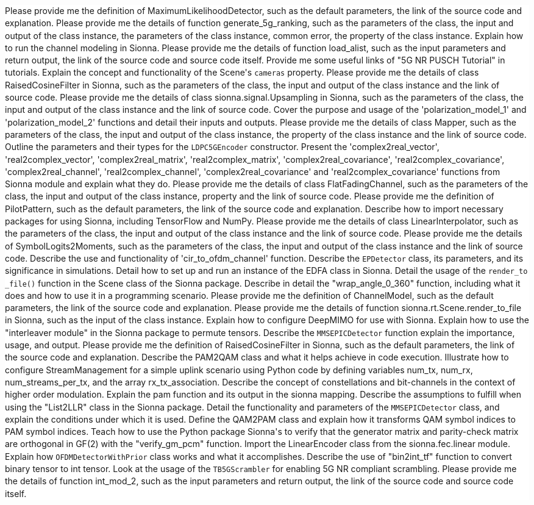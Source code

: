 Please provide me the definition of MaximumLikelihoodDetector, such as the default parameters, the link of the source code and explanation.
Please provide me the details of function generate_5g_ranking, such as the parameters of the class, the input and output of the class instance, the parameters of the class instance, common error, the property of the class instance.
Explain how to run the channel modeling in Sionna.
Please provide me the details of function load_alist, such as the input parameters and return output, the link of the source code and source code itself.
Provide me some useful links of "5G NR PUSCH Tutorial" in tutorials.
Explain the concept and functionality of the Scene's `cameras` property.
Please provide me the details of class RaisedCosineFilter in Sionna, such as the parameters of the class, the input and output of the class instance and the link of source code.
Please provide me the details of class sionna.signal.Upsampling in Sionna, such as the parameters of the class, the input and output of the class instance and the link of source code.
Cover the purpose and usage of the 'polarization_model_1' and 'polarization_model_2' functions and detail their inputs and outputs.
Please provide me the details of class Mapper, such as the parameters of the class, the input and output of the class instance, the property of the class instance and the link of source code.
Outline the parameters and their types for the `LDPC5GEncoder` constructor.
Present the 'complex2real_vector', 'real2complex_vector', 'complex2real_matrix', 'real2complex_matrix', 'complex2real_covariance', 'real2complex_covariance', 'complex2real_channel', 'real2complex_channel', 'complex2real_covariance' and 'real2complex_covariance' functions from Sionna module and explain what they do.
Please provide me the details of class FlatFadingChannel, such as the parameters of the class, the input and output of the class instance, property and the link of source code.
Please provide me the definition of PilotPattern, such as the default parameters, the link of the source code and explanation.
Describe how to import necessary packages for using Sionna, including TensorFlow and NumPy.
Please provide me the details of class LinearInterpolator, such as the parameters of the class, the input and output of the class instance and the link of source code.
Please provide me the details of SymbolLogits2Moments, such as the parameters of the class, the input and output of the class instance and the link of source code.
Describe the use and functionality of 'cir_to_ofdm_channel' function.
Describe the `EPDetector` class, its parameters, and its significance in simulations.
Detail how to set up and run an instance of the EDFA class in Sionna.
Detail the usage of the `render_to_file()` function in the Scene class of the Sionna package.
Describe in detail the "wrap_angle_0_360" function, including what it does and how to use it in a programming scenario.
Please provide me the definition of ChannelModel, such as the default parameters, the link of the source code and explanation.
Please provide me the details of function sionna.rt.Scene.render_to_file in Sionna, such as the input of the class instance.
Explain how to configure DeepMIMO for use with Sionna.
Explain how to use the "interleaver module" in the Sionna package to permute tensors.
Describe the `MMSEPICDetector` function explain the importance, usage, and output.
Please provide me the definition of RaisedCosineFilter in Sionna, such as the default parameters, the link of the source code and explanation.
Describe the PAM2QAM class and what it helps achieve in code execution.
Illustrate how to configure StreamManagement for a simple uplink scenario using Python code by defining variables num_tx, num_rx, num_streams_per_tx, and the array rx_tx_association.
Describe the concept of constellations and bit-channels in the context of higher order modulation.
Explain the pam function and its output in the sionna mapping.
Describe the assumptions to fulfill when using the "List2LLR" class in the Sionna package.
Detail the functionality and parameters of the `MMSEPICDetector` class, and explain the conditions under which it is used.
Define the QAM2PAM class and explain how it transforms QAM symbol indices to PAM symbol indices.
Teach how to use the Python package Sionna's to verify that the generator matrix and parity-check matrix are orthogonal in GF(2) with the "verify_gm_pcm" function.
Import the LinearEncoder class from the sionna.fec.linear module.
Explain how `OFDMDetectorWithPrior` class works and what it accomplishes.
Describe the use of "bin2int_tf" function to convert binary tensor to int tensor.
Look at the usage of the `TB5GScrambler` for enabling 5G NR compliant scrambling.
Please provide me the details of function int_mod_2, such as the input parameters and return output, the link of the source code and source code itself.